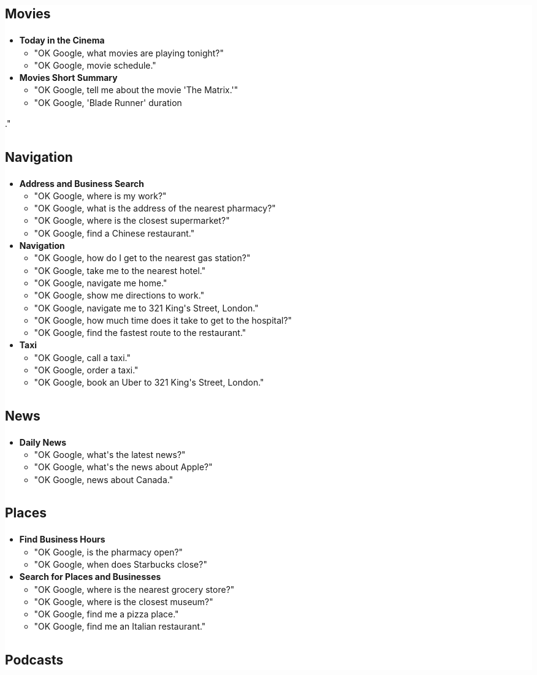 ## Movies

-   **Today in the Cinema**
    -   "OK Google, what movies are playing tonight?"
    -   "OK Google, movie schedule."
-   **Movies Short Summary**
    -   "OK Google, tell me about the movie 'The Matrix.'"
    -   "OK Google, 'Blade Runner' duration

."

## Navigation

-   **Address and Business Search**
    -   "OK Google, where is my work?"
    -   "OK Google, what is the address of the nearest pharmacy?"
    -   "OK Google, where is the closest supermarket?"
    -   "OK Google, find a Chinese restaurant."
-   **Navigation**
    -   "OK Google, how do I get to the nearest gas station?"
    -   "OK Google, take me to the nearest hotel."
    -   "OK Google, navigate me home."
    -   "OK Google, show me directions to work."
    -   "OK Google, navigate me to 321 King's Street, London."
    -   "OK Google, how much time does it take to get to the hospital?"
    -   "OK Google, find the fastest route to the restaurant."
-   **Taxi**
    -   "OK Google, call a taxi."
    -   "OK Google, order a taxi."
    -   "OK Google, book an Uber to 321 King's Street, London."

## News

-   **Daily News**
    -   "OK Google, what's the latest news?"
    -   "OK Google, what's the news about Apple?"
    -   "OK Google, news about Canada."

## Places

-   **Find Business Hours**
    -   "OK Google, is the pharmacy open?"
    -   "OK Google, when does Starbucks close?"
-   **Search for Places and Businesses**
    -   "OK Google, where is the nearest grocery store?"
    -   "OK Google, where is the closest museum?"
    -   "OK Google, find me a pizza place."
    -   "OK Google, find me an Italian restaurant."

## Podcasts
